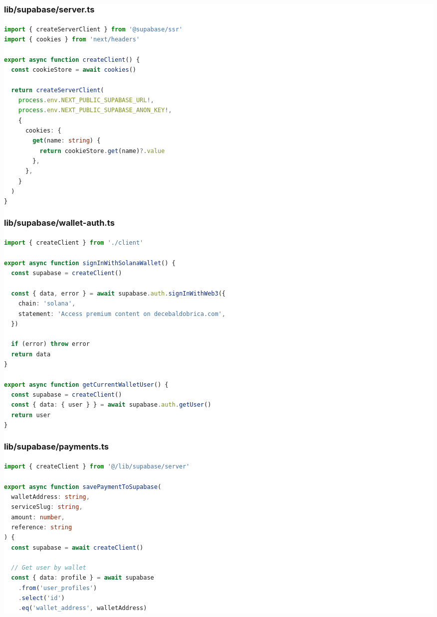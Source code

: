 ### lib/supabase/server.ts

```typescript
import { createServerClient } from '@supabase/ssr'
import { cookies } from 'next/headers'

export async function createClient() {
  const cookieStore = await cookies()

  return createServerClient(
    process.env.NEXT_PUBLIC_SUPABASE_URL!,
    process.env.NEXT_PUBLIC_SUPABASE_ANON_KEY!,
    {
      cookies: {
        get(name: string) {
          return cookieStore.get(name)?.value
        },
      },
    }
  )
}
```

### lib/supabase/wallet-auth.ts

```typescript
import { createClient } from './client'

export async function signInWithSolanaWallet() {
  const supabase = createClient()

  const { data, error } = await supabase.auth.signInWithWeb3({
    chain: 'solana',
    statement: 'Access premium content on decebaldobrica.com',
  })

  if (error) throw error
  return data
}

export async function getCurrentWalletUser() {
  const supabase = createClient()
  const { data: { user } } = await supabase.auth.getUser()
  return user
}
```

### lib/supabase/payments.ts

```typescript
import { createClient } from '@/lib/supabase/server'

export async function savePaymentToSupabase(
  walletAddress: string,
  serviceSlug: string,
  amount: number,
  reference: string
) {
  const supabase = await createClient()

  // Get user by wallet
  const { data: profile } = await supabase
    .from('user_profiles')
    .select('id')
    .eq('wallet_address', walletAddress)
```